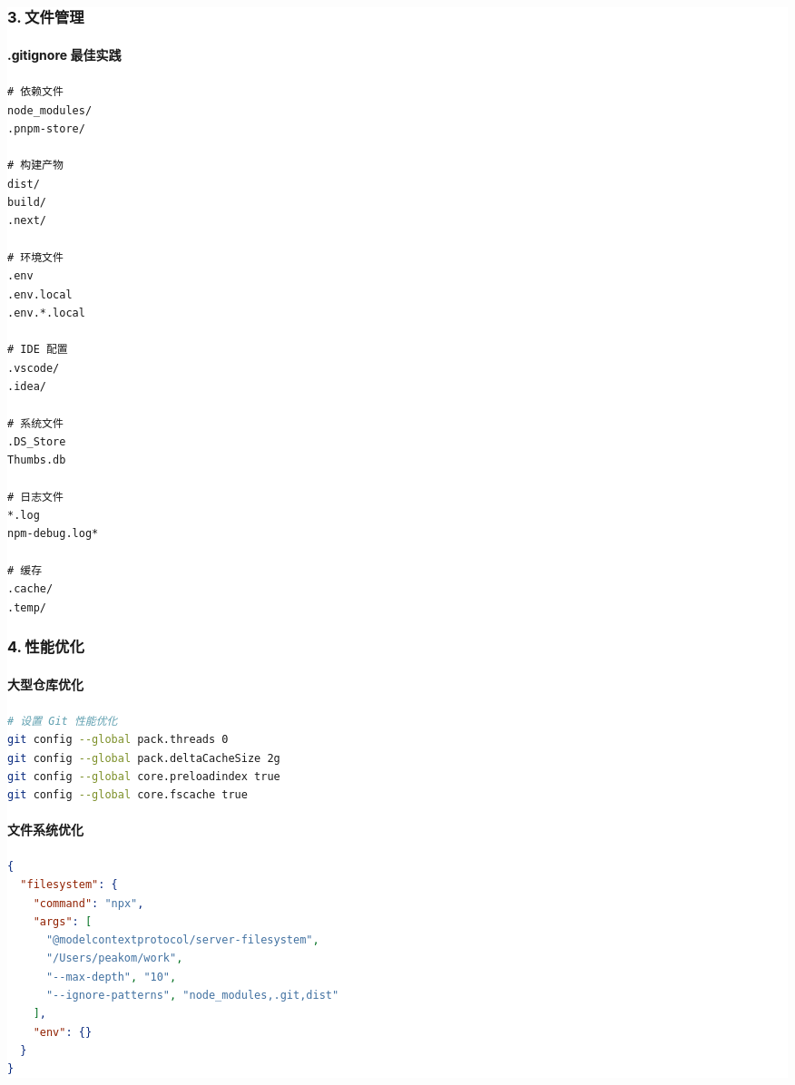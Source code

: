 ### 3. 文件管理

#### .gitignore 最佳实践
```gitignore
# 依赖文件
node_modules/
.pnpm-store/

# 构建产物
dist/
build/
.next/

# 环境文件
.env
.env.local
.env.*.local

# IDE 配置
.vscode/
.idea/

# 系统文件
.DS_Store
Thumbs.db

# 日志文件
*.log
npm-debug.log*

# 缓存
.cache/
.temp/
```

### 4. 性能优化

#### 大型仓库优化
```bash
# 设置 Git 性能优化
git config --global pack.threads 0
git config --global pack.deltaCacheSize 2g
git config --global core.preloadindex true
git config --global core.fscache true
```

#### 文件系统优化
```json
{
  "filesystem": {
    "command": "npx",
    "args": [
      "@modelcontextprotocol/server-filesystem", 
      "/Users/peakom/work",
      "--max-depth", "10",
      "--ignore-patterns", "node_modules,.git,dist"
    ],
    "env": {}
  }
}
```
